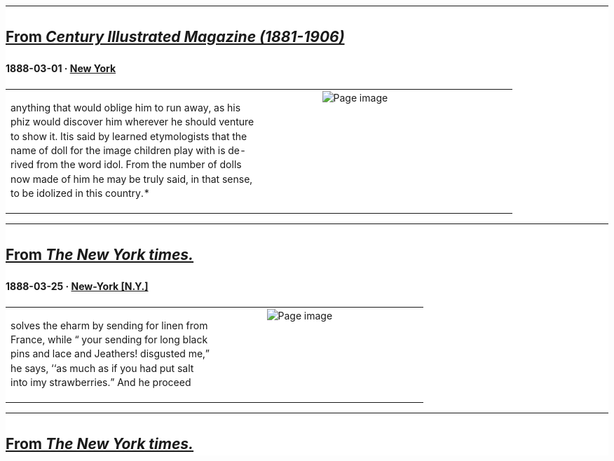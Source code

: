 
---

## [From _Century Illustrated Magazine (1881-1906)_](https://archive.org/details/sim_century-illustrated-monthly-magazine_1888-03_35_5/page/n93/mode/1up?view=theater)

#### 1888-03-01 &middot; [New York](http://dbpedia.org/resource/New_York_City)

<table style="width: 100%;"><tr><td style="width: 50%">

  
  
anything that would oblige him to run away, as his  
phiz would discover him wherever he should venture  
to show it. Itis said by learned etymologists that the  
name of doll for the image children play with is de-  
rived from the word idol. From the number of dolls  
now made of him he may be truly said, in that sense,  
to be idolized in this country.*
</td><td style="width: 50%; max-height: 75%; margin: auto; display: block;">
<img alt="Page image" src="https://iiif.archive.org/iiif/sim_century-illustrated-monthly-magazine_1888-03_35_5&#0036;93/pct:56.400000,12.580819,35.760000,7.058190/600,/0/default.jpg"/>
</td>
</tr></table>

---

## [From _The New York times._](https://archive.org/details/sim_new-york-times_1888-03-25_37_11409/page/n11/mode/1up?view=theater)

#### 1888-03-25 &middot; [New-York [N.Y.]](http://dbpedia.org/resource/New_York_City)

<table style="width: 100%;"><tr><td style="width: 50%">

  
solves the eharm by sending for linen from  
France, while “ your sending for long black  
pins and lace and Jeathers! disgusted me,”  
he says, ‘‘as much as if you had put salt  
into imy strawberries.” And he proceed
</td><td style="width: 50%; max-height: 75%; margin: auto; display: block;">
<img alt="Page image" src="https://iiif.archive.org/iiif/sim_new-york-times_1888-03-25_37_11409&#0036;11/pct:18.350771,59.251969,12.224670,2.066929/600,/0/default.jpg"/>
</td>
</tr></table>

---

## [From _The New York times._](https://archive.org/details/sim_new-york-times_1888-03-25_37_11409/page/n11/mode/1up?view=theater)

